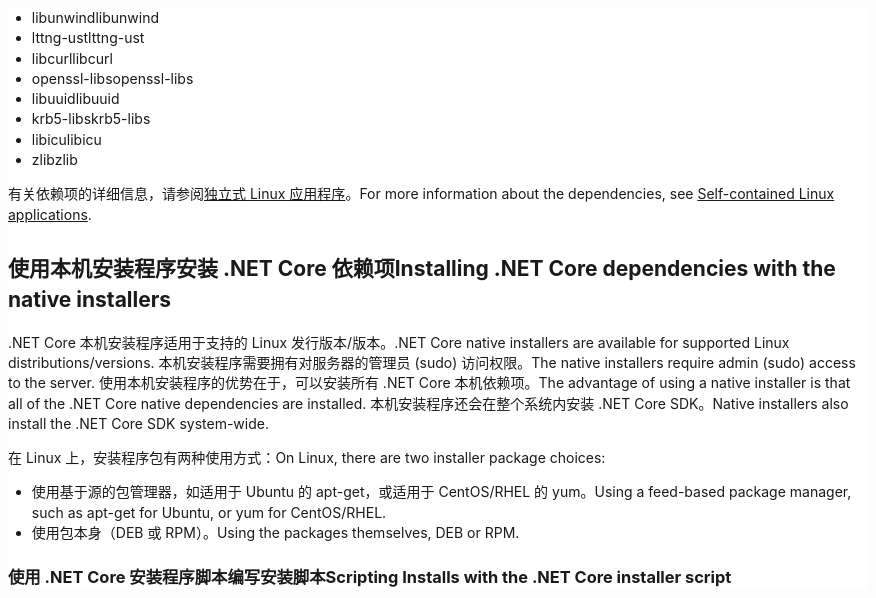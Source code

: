 * <span data-ttu-id="1410b-153">libunwind</span><span class="sxs-lookup"><span data-stu-id="1410b-153">libunwind</span></span>
* <span data-ttu-id="1410b-154">lttng-ust</span><span class="sxs-lookup"><span data-stu-id="1410b-154">lttng-ust</span></span>
* <span data-ttu-id="1410b-155">libcurl</span><span class="sxs-lookup"><span data-stu-id="1410b-155">libcurl</span></span>
* <span data-ttu-id="1410b-156">openssl-libs</span><span class="sxs-lookup"><span data-stu-id="1410b-156">openssl-libs</span></span>
* <span data-ttu-id="1410b-157">libuuid</span><span class="sxs-lookup"><span data-stu-id="1410b-157">libuuid</span></span>
* <span data-ttu-id="1410b-158">krb5-libs</span><span class="sxs-lookup"><span data-stu-id="1410b-158">krb5-libs</span></span>
* <span data-ttu-id="1410b-159">libicu</span><span class="sxs-lookup"><span data-stu-id="1410b-159">libicu</span></span>
* <span data-ttu-id="1410b-160">zlib</span><span class="sxs-lookup"><span data-stu-id="1410b-160">zlib</span></span>

<span data-ttu-id="1410b-161">有关依赖项的详细信息，请参阅[独立式 Linux 应用程序](https://github.com/dotnet/core/blob/master/Documentation/self-contained-linux-apps.md)。</span><span class="sxs-lookup"><span data-stu-id="1410b-161">For more information about the dependencies, see [Self-contained Linux applications](https://github.com/dotnet/core/blob/master/Documentation/self-contained-linux-apps.md).</span></span>

## <a name="installing-net-core-dependencies-with-the-native-installers"></a><span data-ttu-id="1410b-162">使用本机安装程序安装 .NET Core 依赖项</span><span class="sxs-lookup"><span data-stu-id="1410b-162">Installing .NET Core dependencies with the native installers</span></span>

<span data-ttu-id="1410b-163">.NET Core 本机安装程序适用于支持的 Linux 发行版本/版本。</span><span class="sxs-lookup"><span data-stu-id="1410b-163">.NET Core native installers are available for supported Linux distributions/versions.</span></span> <span data-ttu-id="1410b-164">本机安装程序需要拥有对服务器的管理员 (sudo) 访问权限。</span><span class="sxs-lookup"><span data-stu-id="1410b-164">The native installers require admin (sudo) access to the server.</span></span> <span data-ttu-id="1410b-165">使用本机安装程序的优势在于，可以安装所有 .NET Core 本机依赖项。</span><span class="sxs-lookup"><span data-stu-id="1410b-165">The advantage of using a native installer is that all of the .NET Core native dependencies are installed.</span></span> <span data-ttu-id="1410b-166">本机安装程序还会在整个系统内安装 .NET Core SDK。</span><span class="sxs-lookup"><span data-stu-id="1410b-166">Native installers also install the .NET Core SDK system-wide.</span></span>

<span data-ttu-id="1410b-167">在 Linux 上，安装程序包有两种使用方式：</span><span class="sxs-lookup"><span data-stu-id="1410b-167">On Linux, there are two installer package choices:</span></span>

* <span data-ttu-id="1410b-168">使用基于源的包管理器，如适用于 Ubuntu 的 apt-get，或适用于 CentOS/RHEL 的 yum。</span><span class="sxs-lookup"><span data-stu-id="1410b-168">Using a feed-based package manager, such as apt-get for Ubuntu, or yum for CentOS/RHEL.</span></span>
* <span data-ttu-id="1410b-169">使用包本身（DEB 或 RPM）。</span><span class="sxs-lookup"><span data-stu-id="1410b-169">Using the packages themselves, DEB or RPM.</span></span>

### <a name="scripting-installs-with-the-net-core-installer-script"></a><span data-ttu-id="1410b-170">使用 .NET Core 安装程序脚本编写安装脚本</span><span class="sxs-lookup"><span data-stu-id="1410b-170">Scripting Installs with the .NET Core installer script</span></span>
